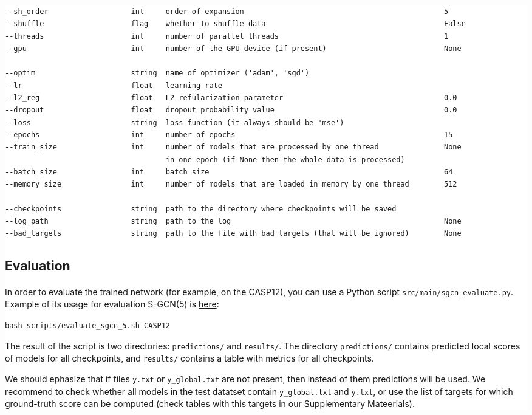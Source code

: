 ```
--sh_order                   int     order of expansion                                              5
--shuffle                    flag    whether to shuffle data                                         False
--threads                    int     number of parallel threads                                      1
--gpu                        int     number of the GPU-device (if present)                           None

--optim                      string  name of optimizer ('adam', 'sgd')
--lr                         float   learning rate
--l2_reg                     float   L2-refularization parameter                                     0.0
--dropout                    float   dropout probability value                                       0.0
--loss                       string  loss function (it always should be 'mse')
--epochs                     int     number of epochs                                                15  
--train_size                 int     number of models that are processed by one thread               None
                                     in one epoch (if None then the whole data is processed)
--batch_size                 int     batch size                                                      64
--memory_size                int     number of models that are loaded in memory by one thread        512

--checkpoints                string  path to the directory where checkpoints will be saved
--log_path                   string  path to the log                                                 None
--bad_targets                string  path to the file with bad targets (that will be ignored)        None
```

## Evaluation

In order to evaluate the trained network (for example, on the CASP12), you can use a Python script `src/main/sgcn_evaluate.py`.
Example of its usage for evaluation S-GCN(5) is [here](./scripts/evaluate_sgcn_5.sh):
```
bash scripts/evaluate_sgcn_5.sh CASP12
```

The result of the script is two directories: `predictions/` and `results/`. 
The directory `predictions/` contains predicted local scores of models for all checkpoints, and `results/` contains a table with metrics for all checkpoints. 

We should ephasize that if files `y.txt` or `y_global.txt` are not present, then instead of them predictions will be used. 
We recommend to check whether all models in the test datatset contain `y_global.txt` and `y.txt`, or use the list of targets for which ground-truth score can be computed (check tables with this targets in our Supplementary Mateerials).
